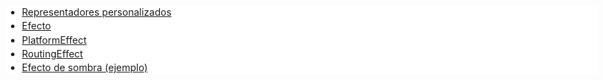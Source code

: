 - [Representadores personalizados](~/xamarin-forms/app-fundamentals/custom-renderer/index.md)
- [Efecto](xref:Xamarin.Forms.Effect)
- [PlatformEffect](xref:Xamarin.Forms.PlatformEffect`2)
- [RoutingEffect](xref:Xamarin.Forms.RoutingEffect)
- [Efecto de sombra (ejemplo)](https://docs.microsoft.com/samples/xamarin/xamarin-forms-samples/effects-shadoweffectruntimechange)
